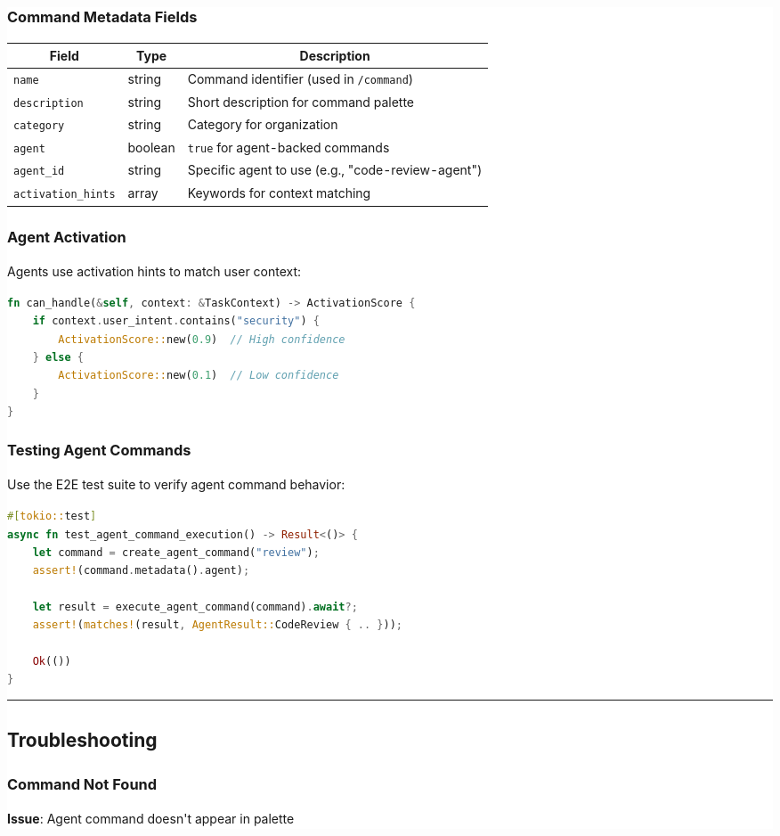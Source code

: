 ### Command Metadata Fields

| Field | Type | Description |
|-------|------|-------------|
| `name` | string | Command identifier (used in `/command`) |
| `description` | string | Short description for command palette |
| `category` | string | Category for organization |
| `agent` | boolean | `true` for agent-backed commands |
| `agent_id` | string | Specific agent to use (e.g., "code-review-agent") |
| `activation_hints` | array | Keywords for context matching |

### Agent Activation

Agents use activation hints to match user context:

```rust
fn can_handle(&self, context: &TaskContext) -> ActivationScore {
    if context.user_intent.contains("security") {
        ActivationScore::new(0.9)  // High confidence
    } else {
        ActivationScore::new(0.1)  // Low confidence
    }
}
```

### Testing Agent Commands

Use the E2E test suite to verify agent command behavior:

```rust
#[tokio::test]
async fn test_agent_command_execution() -> Result<()> {
    let command = create_agent_command("review");
    assert!(command.metadata().agent);

    let result = execute_agent_command(command).await?;
    assert!(matches!(result, AgentResult::CodeReview { .. }));

    Ok(())
}
```

---

## Troubleshooting

### Command Not Found

**Issue**: Agent command doesn't appear in palette
